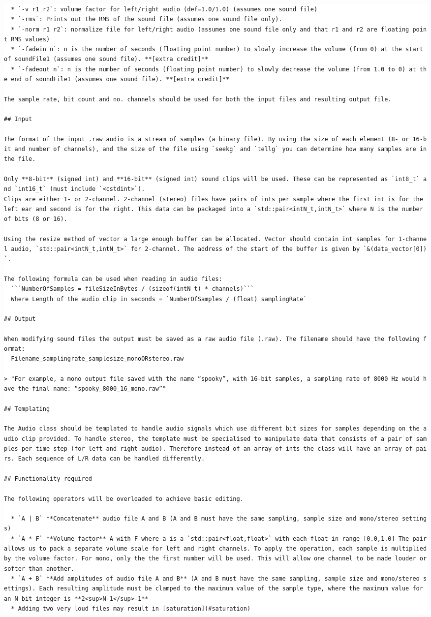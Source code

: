 ```
  * `-v r1 r2`: volume factor for left/right audio (def=1.0/1.0) (assumes one sound file)
  * `-rms`: Prints out the RMS of the sound file (assumes one sound file only).
  * `-norm r1 r2`: normalize file for left/right audio (assumes one sound file only and that r1 and r2 are floating point RMS values)
  * `-fadein n`: n is the number of seconds (floating point number) to slowly increase the volume (from 0) at the start of soundFile1 (assumes one sound file). **[extra credit]**
  * `-fadeout n`: n is the number of seconds (floating point number) to slowly decrease the volume (from 1.0 to 0) at the end of soundFile1 (assumes one sound file). **[extra credit]**

The sample rate, bit count and no. channels should be used for both the input files and resulting output file.

## Input

The format of the input .raw audio is a stream of samples (a binary file). By using the size of each element (8- or 16-bit and number of channels), and the size of the file using `seekg` and `tellg` you can determine how many samples are in the file.

Only **8-bit** (signed int) and **16-bit** (signed int) sound clips will be used. These can be represented as `int8_t` and `int16_t` (must include `<cstdint>`).
Clips are either 1- or 2-channel. 2-channel (stereo) files have pairs of ints per sample where the first int is for the left ear and second is for the right. This data can be packaged into a `std::pair<intN_t,intN_t>` where N is the number of bits (8 or 16).

Using the resize method of vector a large enough buffer can be allocated. Vector should contain int samples for 1-channel audio, `std::pair<intN_t,intN_t>` for 2-channel. The address of the start of the buffer is given by `&(data_vector[0])`.

The following formula can be used when reading in audio files:
  ```NumberOfSamples = fileSizeInBytes / (sizeof(intN_t) * channels)```
  Where Length of the audio clip in seconds = `NumberOfSamples / (float) samplingRate`

## Output

When modifying sound files the output must be saved as a raw audio file (.raw). The filename should have the following format:
  Filename_samplingrate_samplesize_monoORstereo.raw

> "For example, a mono output file saved with the name “spooky”, with 16-bit samples, a sampling rate of 8000 Hz would have the final name: “spooky_8000_16_mono.raw”"

## Templating

The Audio class should be templated to handle audio signals which use different bit sizes for samples depending on the audio clip provided. To handle stereo, the template must be specialised to manipulate data that consists of a pair of samples per time step (for left and right audio). Therefore instead of an array of ints the class will have an array of pairs. Each sequence of L/R data can be handled differently.

## Functionality required

The following operators will be overloaded to achieve basic editing.

  * `A | B` **Concatenate** audio file A and B (A and B must have the same sampling, sample size and mono/stereo settings)
  * `A * F` **Volume factor** A with F where a is a `std::pair<float,float>` with each float in range [0.0,1.0] The pair allows us to pack a separate volume scale for left and right channels. To apply the operation, each sample is multiplied by the volume factor. For mono, only the the first number will be used. This will allow one channel to be made louder or softer than another.
  * `A + B` **Add amplitudes of audio file A and B** (A and B must have the same sampling, sample size and mono/stereo settings). Each resulting amplitude must be clamped to the maximum value of the sample type, where the maximum value for an N bit integer is **2<sup>N-1</sup>-1**
  * Adding two very loud files may result in [saturation](#saturation)
```